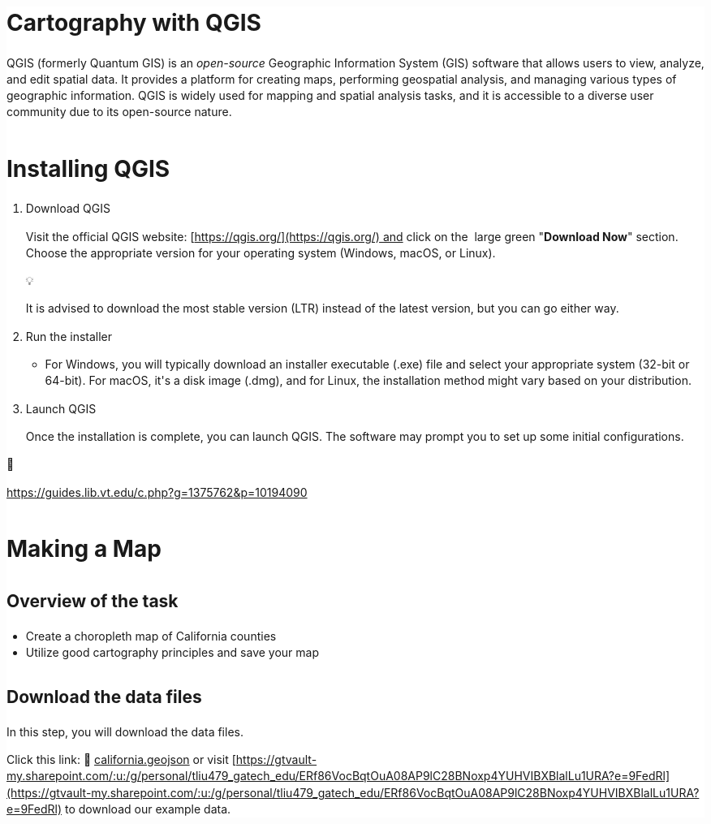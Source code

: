 # Cartography with QGIS

QGIS (formerly Quantum GIS) is an *open-source* Geographic Information System (GIS) software that allows users to view, analyze, and edit spatial data. It provides a platform for creating maps, performing geospatial analysis, and managing various types of geographic information. QGIS is widely used for mapping and spatial analysis tasks, and it is accessible to a diverse user community due to its open-source nature.

# Installing QGIS

1. Download QGIS
    
    Visit the official QGIS website: [https://qgis.org/](https://qgis.org/) and click on the  large green "**Download Now**" section. Choose the appropriate version for your operating system (Windows, macOS, or Linux). 
    
    <aside>
    💡
    
    It is advised to download the most stable version (LTR) instead of the latest version, but you can go either way.
    
    </aside>
    
2. Run the installer
    - For Windows, you will typically download an installer executable (.exe) file and select your appropriate system (32-bit or 64-bit). For macOS, it's a disk image (.dmg), and for Linux, the installation method might vary based on your distribution.
3. Launch QGIS
    
    Once the installation is complete, you can launch QGIS. The software may prompt you to set up some initial configurations.
    

<aside>
📖

https://guides.lib.vt.edu/c.php?g=1375762&p=10194090

</aside>

# **Making a Map**

## **Overview of the task**

- Create a choropleth map of California counties
- Utilize good cartography principles and save your map

## Download the data files

In this step, you will download the data files.

Click this link: 🔗 [california.geojson](https://gtvault-my.sharepoint.com/:u:/g/personal/tliu479_gatech_edu/ERf86VocBqtOuA08AP9lC28BNoxp4YUHVIBXBlalLu1URA?e=9FedRl) or visit [https://gtvault-my.sharepoint.com/:u:/g/personal/tliu479_gatech_edu/ERf86VocBqtOuA08AP9lC28BNoxp4YUHVIBXBlalLu1URA?e=9FedRl](https://gtvault-my.sharepoint.com/:u:/g/personal/tliu479_gatech_edu/ERf86VocBqtOuA08AP9lC28BNoxp4YUHVIBXBlalLu1URA?e=9FedRl) to download our example data.

